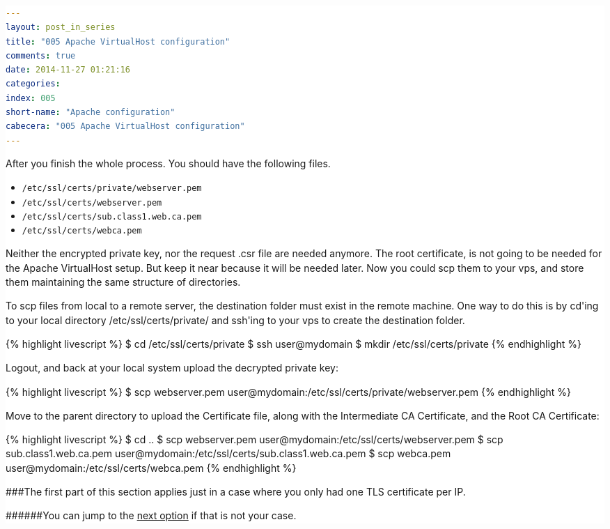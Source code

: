 ```yaml
---
layout: post_in_series
title: "005 Apache VirtualHost configuration"
comments: true
date: 2014-11-27 01:21:16
categories: 
index: 005
short-name: "Apache configuration"
cabecera: "005 Apache VirtualHost configuration"
---
```


After you finish the whole process. You should have the following files.

+	`/etc/ssl/certs/private/webserver.pem`
+	`/etc/ssl/certs/webserver.pem`
+	`/etc/ssl/certs/sub.class1.web.ca.pem`
+	`/etc/ssl/certs/webca.pem`

Neither the encrypted private key, nor the request .csr file are needed anymore. The root certificate, is not going to be needed for the Apache VirtualHost setup. But keep it near because it will be needed later. Now you could scp them to your vps, and store them maintaining the same structure of directories. 

To scp files from local to a remote server, the destination folder must exist in the remote machine. One way to do this is by cd'ing to your local directory /etc/ssl/certs/private/ and ssh'ing to your vps to create the destination folder. 

{% highlight livescript %}
$ cd /etc/ssl/certs/private
$ ssh user@mydomain
$ mkdir /etc/ssl/certs/private
{% endhighlight %}

Logout, and back at your local system upload the decrypted private key:

{% highlight livescript %}
$ scp webserver.pem user@mydomain:/etc/ssl/certs/private/webserver.pem 
{% endhighlight %}

Move to the parent directory to upload the Certificate file, along with the Intermediate CA Certificate, and the Root CA Certificate:

{% highlight livescript %}
$ cd .. 
$ scp webserver.pem user@mydomain:/etc/ssl/certs/webserver.pem
$ scp sub.class1.web.ca.pem user@mydomain:/etc/ssl/certs/sub.class1.web.ca.pem
$ scp webca.pem user@mydomain:/etc/ssl/certs/webca.pem
{% endhighlight %}
<br>

###The first part of this section applies just in a case where you only had one TLS certificate per IP. 

######You can jump to the [next option](#sni) if that is not your case.
